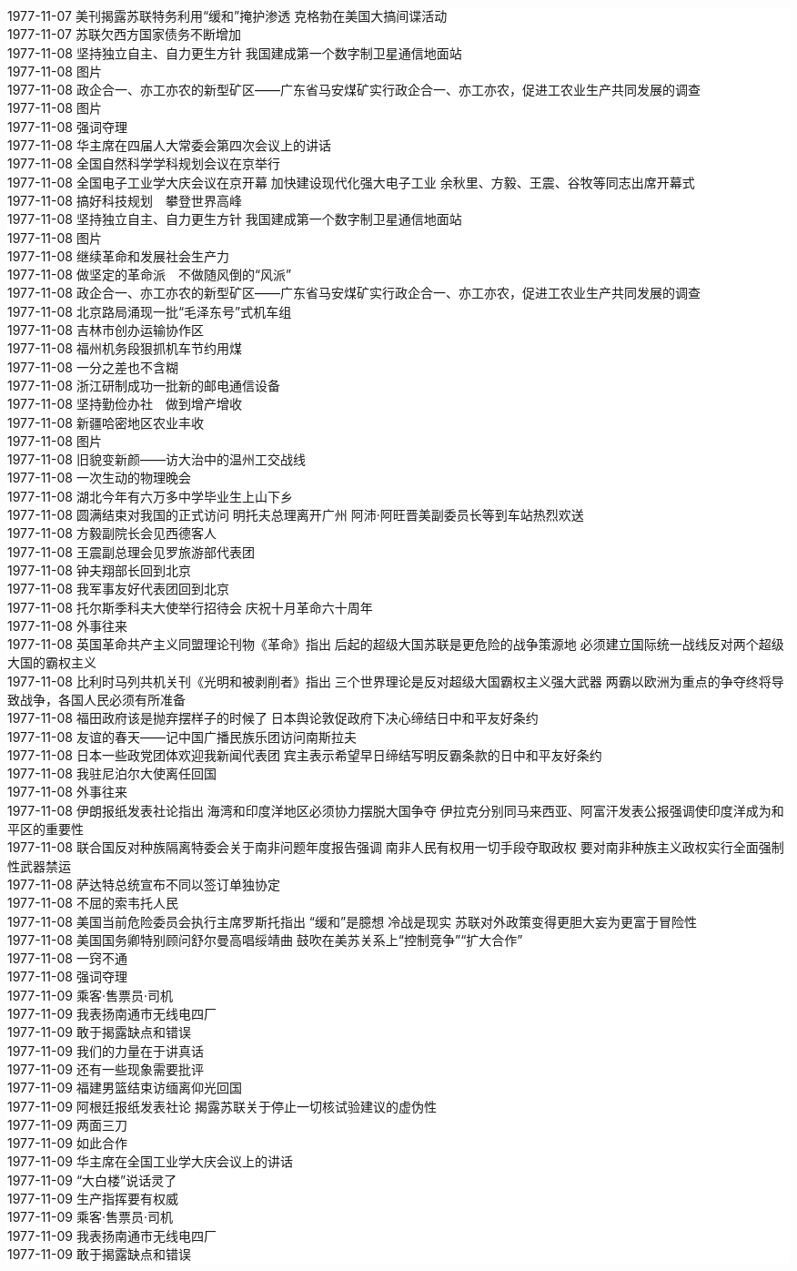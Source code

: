 1977-11-07 美刊揭露苏联特务利用“缓和”掩护渗透  克格勃在美国大搞间谍活动  
1977-11-07 苏联欠西方国家债务不断增加  
1977-11-08 坚持独立自主、自力更生方针  我国建成第一个数字制卫星通信地面站  
1977-11-08 图片  
1977-11-08 政企合一、亦工亦农的新型矿区——广东省马安煤矿实行政企合一、亦工亦农，促进工农业生产共同发展的调查  
1977-11-08 图片  
1977-11-08 强词夺理  
1977-11-08 华主席在四届人大常委会第四次会议上的讲话  
1977-11-08 全国自然科学学科规划会议在京举行  
1977-11-08 全国电子工业学大庆会议在京开幕  加快建设现代化强大电子工业  余秋里、方毅、王震、谷牧等同志出席开幕式  
1977-11-08 搞好科技规划　攀登世界高峰  
1977-11-08 坚持独立自主、自力更生方针  我国建成第一个数字制卫星通信地面站  
1977-11-08 图片  
1977-11-08 继续革命和发展社会生产力  
1977-11-08 做坚定的革命派　不做随风倒的“风派”  
1977-11-08 政企合一、亦工亦农的新型矿区——广东省马安煤矿实行政企合一、亦工亦农，促进工农业生产共同发展的调查  
1977-11-08 北京路局涌现一批“毛泽东号”式机车组  
1977-11-08 吉林市创办运输协作区  
1977-11-08 福州机务段狠抓机车节约用煤  
1977-11-08 一分之差也不含糊  
1977-11-08 浙江研制成功一批新的邮电通信设备  
1977-11-08 坚持勤俭办社　做到增产增收  
1977-11-08 新疆哈密地区农业丰收  
1977-11-08 图片  
1977-11-08 旧貌变新颜——访大治中的温州工交战线  
1977-11-08 一次生动的物理晚会  
1977-11-08 湖北今年有六万多中学毕业生上山下乡  
1977-11-08 圆满结束对我国的正式访问  明托夫总理离开广州  阿沛·阿旺晋美副委员长等到车站热烈欢送  
1977-11-08 方毅副院长会见西德客人  
1977-11-08 王震副总理会见罗旅游部代表团  
1977-11-08 钟夫翔部长回到北京  
1977-11-08 我军事友好代表团回到北京  
1977-11-08 托尔斯季科夫大使举行招待会  庆祝十月革命六十周年  
1977-11-08 外事往来  
1977-11-08 英国革命共产主义同盟理论刊物《革命》指出  后起的超级大国苏联是更危险的战争策源地  必须建立国际统一战线反对两个超级大国的霸权主义  
1977-11-08 比利时马列共机关刊《光明和被剥削者》指出  三个世界理论是反对超级大国霸权主义强大武器  两霸以欧洲为重点的争夺终将导致战争，各国人民必须有所准备  
1977-11-08 福田政府该是抛弃摆样子的时候了  日本舆论敦促政府下决心缔结日中和平友好条约  
1977-11-08 友谊的春天——记中国广播民族乐团访问南斯拉夫  
1977-11-08 日本一些政党团体欢迎我新闻代表团  宾主表示希望早日缔结写明反霸条款的日中和平友好条约  
1977-11-08 我驻尼泊尔大使离任回国  
1977-11-08 外事往来  
1977-11-08 伊朗报纸发表社论指出  海湾和印度洋地区必须协力摆脱大国争夺  伊拉克分别同马来西亚、阿富汗发表公报强调使印度洋成为和平区的重要性  
1977-11-08 联合国反对种族隔离特委会关于南非问题年度报告强调  南非人民有权用一切手段夺取政权  要对南非种族主义政权实行全面强制性武器禁运  
1977-11-08 萨达特总统宣布不同以签订单独协定  
1977-11-08 不屈的索韦托人民  
1977-11-08 美国当前危险委员会执行主席罗斯托指出  “缓和”是臆想  冷战是现实  苏联对外政策变得更胆大妄为更富于冒险性  
1977-11-08 美国国务卿特别顾问舒尔曼高唱绥靖曲  鼓吹在美苏关系上“控制竞争”“扩大合作”  
1977-11-08 一窍不通  
1977-11-08 强词夺理  
1977-11-09 乘客·售票员·司机  
1977-11-09 我表扬南通市无线电四厂  
1977-11-09 敢于揭露缺点和错误  
1977-11-09 我们的力量在于讲真话  
1977-11-09 还有一些现象需要批评  
1977-11-09 福建男篮结束访缅离仰光回国  
1977-11-09 阿根廷报纸发表社论  揭露苏联关于停止一切核试验建议的虚伪性  
1977-11-09 两面三刀  
1977-11-09 如此合作  
1977-11-09 华主席在全国工业学大庆会议上的讲话  
1977-11-09 “大白楼”说话灵了  
1977-11-09 生产指挥要有权威  
1977-11-09 乘客·售票员·司机  
1977-11-09 我表扬南通市无线电四厂  
1977-11-09 敢于揭露缺点和错误  